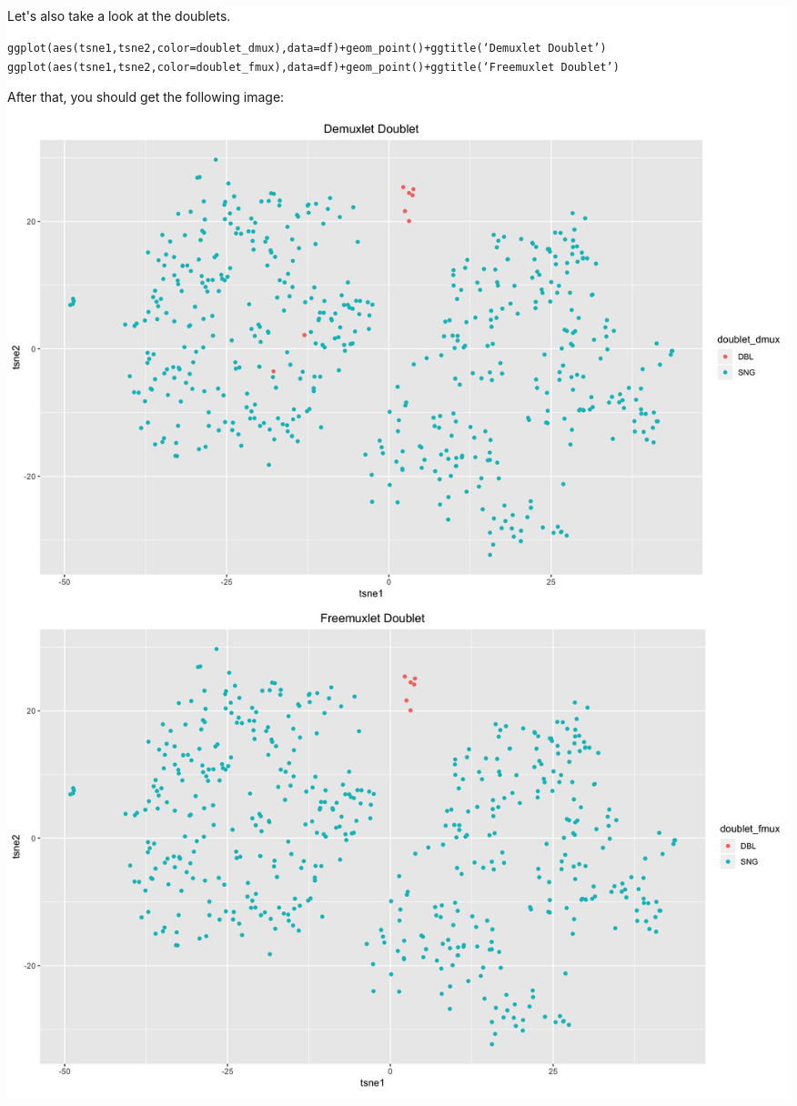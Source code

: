 Let's also take a look at the doublets.

```
ggplot(aes(tsne1,tsne2,color=doublet_dmux),data=df)+geom_point()+ggtitle(‘Demuxlet Doublet’)
ggplot(aes(tsne1,tsne2,color=doublet_fmux),data=df)+geom_point()+ggtitle(‘Freemuxlet Doublet’)
```

After that, you should get the following image:

![](https://github.com/THYao/demuxlet/blob/master/tutorial/Demuxlet_Doublet.png)
![](https://github.com/THYao/demuxlet/blob/master/tutorial/Freemuxlet_Doublet.png)
